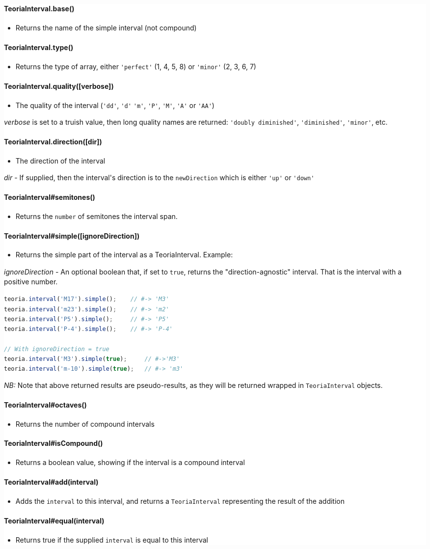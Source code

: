 #### TeoriaInterval.base()
 - Returns the name of the simple interval (not compound)

#### TeoriaInterval.type()
 - Returns the type of array, either `'perfect'` (1, 4, 5, 8) or `'minor'` (2, 3, 6, 7)

#### TeoriaInterval.quality([verbose])
 - The quality of the interval (`'dd'`, `'d'` `'m'`, `'P'`, `'M'`, `'A'` or `'AA'`)

*verbose*  is set to a truish value, then long quality names are returned:
 `'doubly diminished'`, `'diminished'`, `'minor'`, etc.

#### TeoriaInterval.direction([dir])
 - The direction of the interval

*dir* - If supplied, then the interval's direction is to the `newDirection`
which is either `'up'` or `'down'`

#### TeoriaInterval#semitones()
 - Returns the `number` of semitones the interval span.

#### TeoriaInterval#simple([ignoreDirection])
 - Returns the simple part of the interval as a TeoriaInterval. Example:

*ignoreDirection* - An optional boolean that, if set to `true`, returns the
"direction-agnostic" interval. That is the interval with a positive number.

```javascript
teoria.interval('M17').simple();    // #-> 'M3'
teoria.interval('m23').simple();    // #-> 'm2'
teoria.interval('P5').simple();     // #-> 'P5'
teoria.interval('P-4').simple();    // #-> 'P-4'

// With ignoreDirection = true
teoria.interval('M3').simple(true);     // #->'M3'
teoria.interval('m-10').simple(true);   // #-> 'm3'
```

*NB:* Note that above returned results are pseudo-results, as they will be
returned wrapped in `TeoriaInterval` objects.

#### TeoriaInterval#octaves()
 - Returns the number of compound intervals

#### TeoriaInterval#isCompound()
 - Returns a boolean value, showing if the interval is a compound interval

#### TeoriaInterval#add(interval)
 - Adds the `interval` to this interval, and returns a `TeoriaInterval`
 representing the result of the addition

#### TeoriaInterval#equal(interval)
 - Returns true if the supplied `interval` is equal to this interval
